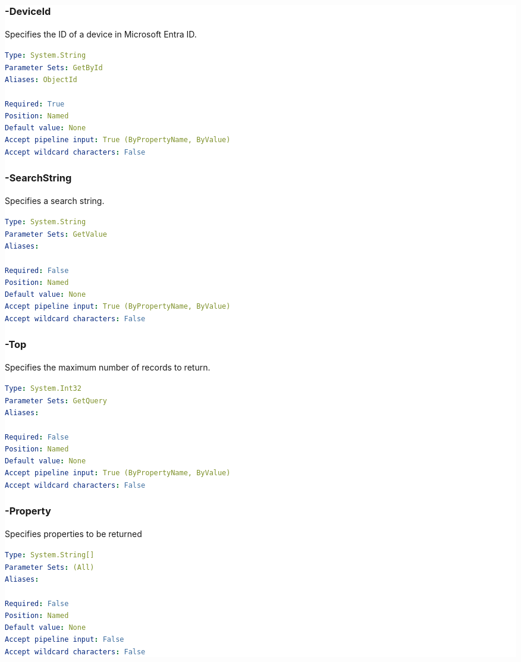 ### -DeviceId

Specifies the ID of a device in Microsoft Entra ID.

```yaml
Type: System.String
Parameter Sets: GetById
Aliases: ObjectId

Required: True
Position: Named
Default value: None
Accept pipeline input: True (ByPropertyName, ByValue)
Accept wildcard characters: False
```

### -SearchString

Specifies a search string.

```yaml
Type: System.String
Parameter Sets: GetValue
Aliases:

Required: False
Position: Named
Default value: None
Accept pipeline input: True (ByPropertyName, ByValue)
Accept wildcard characters: False
```

### -Top

Specifies the maximum number of records to return.

```yaml
Type: System.Int32
Parameter Sets: GetQuery
Aliases:

Required: False
Position: Named
Default value: None
Accept pipeline input: True (ByPropertyName, ByValue)
Accept wildcard characters: False
```

### -Property

Specifies properties to be returned

```yaml
Type: System.String[]
Parameter Sets: (All)
Aliases:

Required: False
Position: Named
Default value: None
Accept pipeline input: False
Accept wildcard characters: False
```
